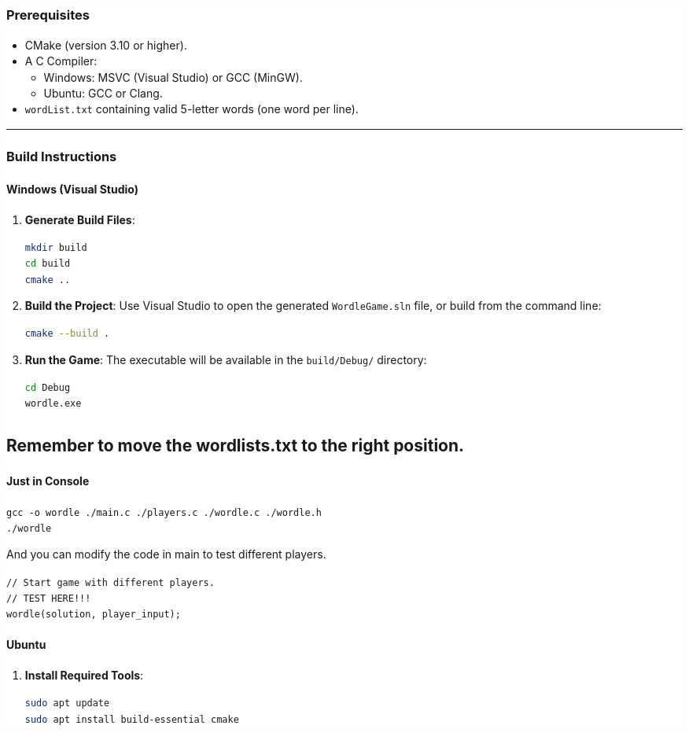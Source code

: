 ### Prerequisites

- CMake (version 3.10 or higher).
- A C Compiler:
  - Windows: MSVC (Visual Studio) or GCC (MinGW).
  - Ubuntu: GCC or Clang.
- `wordList.txt` containing valid 5-letter words (one word per line).

---

### Build Instructions

#### Windows (Visual Studio)

1. **Generate Build Files**:
   ```bash
   mkdir build
   cd build
   cmake ..
   ```

2. **Build the Project**:
   Use Visual Studio to open the generated `WordleGame.sln` file, or build from the command line:
   ```bash
   cmake --build .
   ```

3. **Run the Game**:
   The executable will be available in the `build/Debug/` directory:
   ```bash
   cd Debug
   wordle.exe
   ```

**Remember to move the wordlists.txt to the right position.**
---

#### Just in Console

```
gcc -o wordle ./main.c ./players.c ./wordle.c ./wordle.h
./wordle
```

And you can modify the code in main to test different players.

```
// Start game with different players.
// TEST HERE!!!
wordle(solution, player_input);
```

#### Ubuntu

1. **Install Required Tools**:
   ```bash
   sudo apt update
   sudo apt install build-essential cmake
   ```
